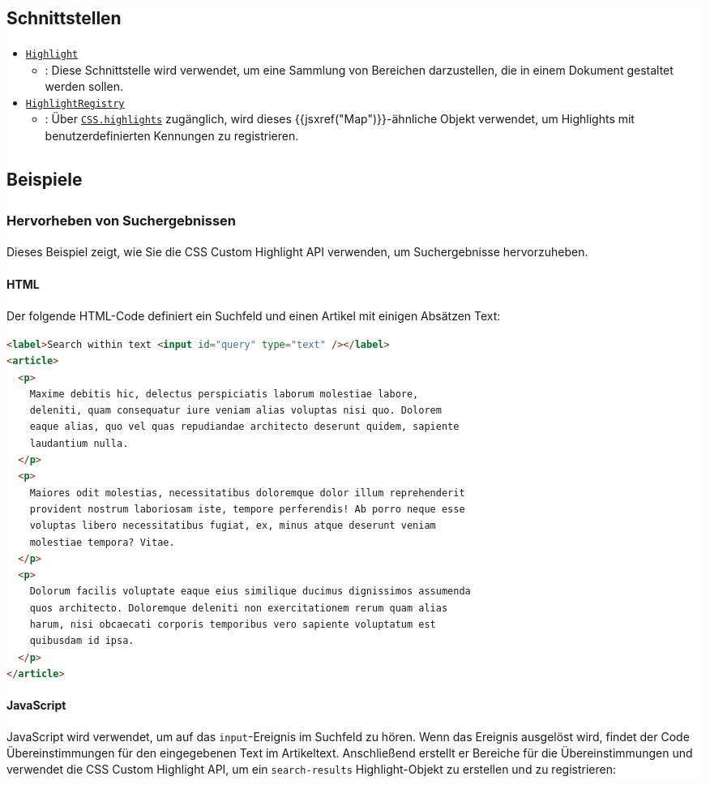 ## Schnittstellen

- [`Highlight`](/de/docs/Web/API/Highlight)
  - : Diese Schnittstelle wird verwendet, um eine Sammlung von Bereichen darzustellen, die in einem Dokument gestaltet werden sollen.
- [`HighlightRegistry`](/de/docs/Web/API/HighlightRegistry)
  - : Über [`CSS.highlights`](/de/docs/Web/API/CSS/highlights_static) zugänglich, wird dieses {{jsxref("Map")}}-ähnliche Objekt verwendet, um Highlights mit benutzerdefinierten Kennungen zu registrieren.

## Beispiele

### Hervorheben von Suchergebnissen

Dieses Beispiel zeigt, wie Sie die CSS Custom Highlight API verwenden, um Suchergebnisse hervorzuheben.

#### HTML

Der folgende HTML-Code definiert ein Suchfeld und einen Artikel mit einigen Absätzen Text:

```html
<label>Search within text <input id="query" type="text" /></label>
<article>
  <p>
    Maxime debitis hic, delectus perspiciatis laborum molestiae labore,
    deleniti, quam consequatur iure veniam alias voluptas nisi quo. Dolorem
    eaque alias, quo vel quas repudiandae architecto deserunt quidem, sapiente
    laudantium nulla.
  </p>
  <p>
    Maiores odit molestias, necessitatibus doloremque dolor illum reprehenderit
    provident nostrum laboriosam iste, tempore perferendis! Ab porro neque esse
    voluptas libero necessitatibus fugiat, ex, minus atque deserunt veniam
    molestiae tempora? Vitae.
  </p>
  <p>
    Dolorum facilis voluptate eaque eius similique ducimus dignissimos assumenda
    quos architecto. Doloremque deleniti non exercitationem rerum quam alias
    harum, nisi obcaecati corporis temporibus vero sapiente voluptatum est
    quibusdam id ipsa.
  </p>
</article>
```

#### JavaScript

JavaScript wird verwendet, um auf das `input`-Ereignis im Suchfeld zu hören. Wenn das Ereignis ausgelöst wird, findet der Code Übereinstimmungen für den eingegebenen Text im Artikeltext. Anschließend erstellt er Bereiche für die Übereinstimmungen und verwendet die CSS Custom Highlight API, um ein `search-results` Highlight-Objekt zu erstellen und zu registrieren:
